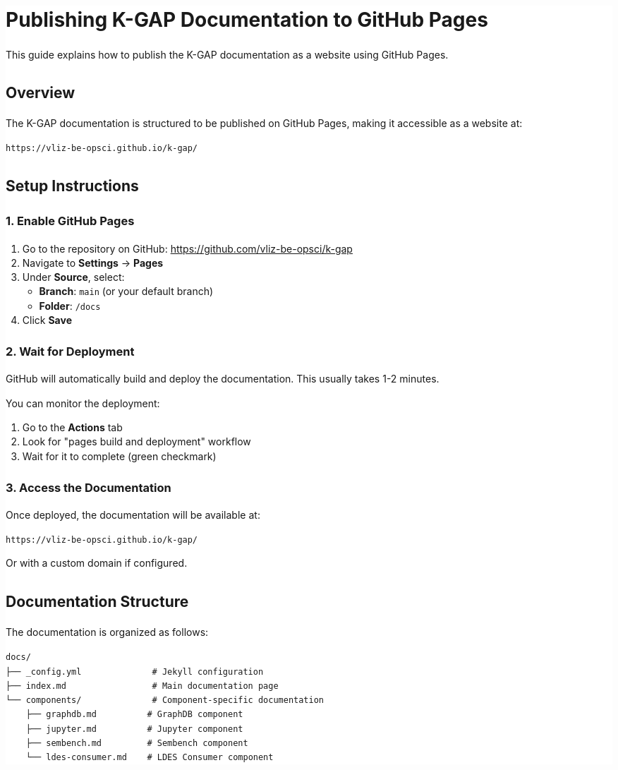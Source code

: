 # Publishing K-GAP Documentation to GitHub Pages

This guide explains how to publish the K-GAP documentation as a website using GitHub Pages.

## Overview

The K-GAP documentation is structured to be published on GitHub Pages, making it accessible as a website at:
```
https://vliz-be-opsci.github.io/k-gap/
```

## Setup Instructions

### 1. Enable GitHub Pages

1. Go to the repository on GitHub: https://github.com/vliz-be-opsci/k-gap
2. Navigate to **Settings** → **Pages**
3. Under **Source**, select:
   - **Branch**: `main` (or your default branch)
   - **Folder**: `/docs`
4. Click **Save**

### 2. Wait for Deployment

GitHub will automatically build and deploy the documentation. This usually takes 1-2 minutes.

You can monitor the deployment:
1. Go to the **Actions** tab
2. Look for "pages build and deployment" workflow
3. Wait for it to complete (green checkmark)

### 3. Access the Documentation

Once deployed, the documentation will be available at:
```
https://vliz-be-opsci.github.io/k-gap/
```

Or with a custom domain if configured.

## Documentation Structure

The documentation is organized as follows:

```
docs/
├── _config.yml              # Jekyll configuration
├── index.md                 # Main documentation page
└── components/              # Component-specific documentation
    ├── graphdb.md          # GraphDB component
    ├── jupyter.md          # Jupyter component
    ├── sembench.md         # Sembench component
    └── ldes-consumer.md    # LDES Consumer component
```
